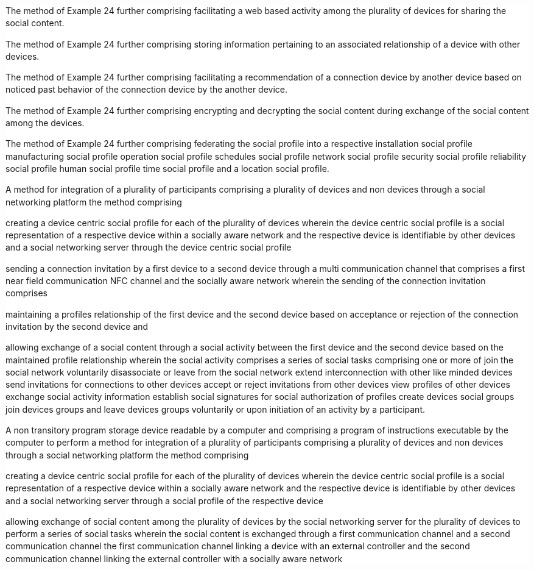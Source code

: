 The method of Example 24 further comprising facilitating a web based activity among the plurality of devices for sharing the social content.

The method of Example 24 further comprising storing information pertaining to an associated relationship of a device with other devices.

The method of Example 24 further comprising facilitating a recommendation of a connection device by another device based on noticed past behavior of the connection device by the another device.

The method of Example 24 further comprising encrypting and decrypting the social content during exchange of the social content among the devices.

The method of Example 24 further comprising federating the social profile into a respective installation social profile manufacturing social profile operation social profile schedules social profile network social profile security social profile reliability social profile human social profile time social profile and a location social profile.

A method for integration of a plurality of participants comprising a plurality of devices and non devices through a social networking platform the method comprising 

creating a device centric social profile for each of the plurality of devices wherein the device centric social profile is a social representation of a respective device within a socially aware network and the respective device is identifiable by other devices and a social networking server through the device centric social profile 

sending a connection invitation by a first device to a second device through a multi communication channel that comprises a first near field communication NFC channel and the socially aware network wherein the sending of the connection invitation comprises 

maintaining a profiles relationship of the first device and the second device based on acceptance or rejection of the connection invitation by the second device and

allowing exchange of a social content through a social activity between the first device and the second device based on the maintained profile relationship wherein the social activity comprises a series of social tasks comprising one or more of join the social network voluntarily disassociate or leave from the social network extend interconnection with other like minded devices send invitations for connections to other devices accept or reject invitations from other devices view profiles of other devices exchange social activity information establish social signatures for social authorization of profiles create devices social groups join devices groups and leave devices groups voluntarily or upon initiation of an activity by a participant.

A non transitory program storage device readable by a computer and comprising a program of instructions executable by the computer to perform a method for integration of a plurality of participants comprising a plurality of devices and non devices through a social networking platform the method comprising 

creating a device centric social profile for each of the plurality of devices wherein the device centric social profile is a social representation of a respective device within a socially aware network and the respective device is identifiable by other devices and a social networking server through a social profile of the respective device 

allowing exchange of social content among the plurality of devices by the social networking server for the plurality of devices to perform a series of social tasks wherein the social content is exchanged through a first communication channel and a second communication channel the first communication channel linking a device with an external controller and the second communication channel linking the external controller with a socially aware network 
